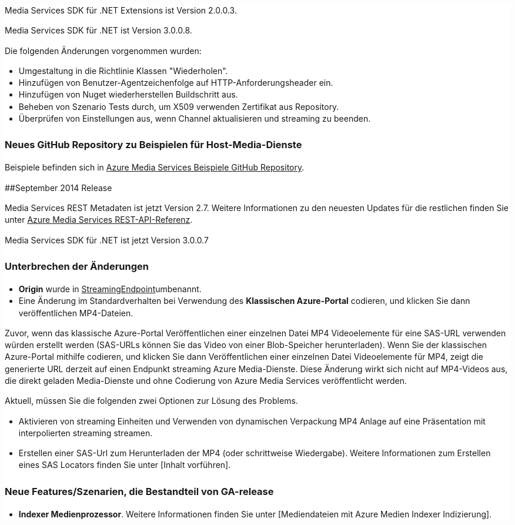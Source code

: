 Media Services SDK für .NET Extensions ist Version 2.0.0.3.

Media Services SDK für .NET ist Version 3.0.0.8.

Die folgenden Änderungen vorgenommen wurden:

- Umgestaltung in die Richtlinie Klassen "Wiederholen".
- Hinzufügen von Benutzer-Agentzeichenfolge auf HTTP-Anforderungsheader ein.
- Hinzufügen von Nuget wiederherstellen Buildschritt aus.
- Beheben von Szenario Tests durch, um X509 verwenden Zertifikat aus Repository.
- Überprüfen von Einstellungen aus, wenn Channel aktualisieren und streaming zu beenden.
 

### <a name="new-github-repository-to-host-media-services-samples"></a>Neues GitHub Repository zu Beispielen für Host-Media-Dienste

Beispiele befinden sich in [Azure Media Services Beispiele GitHub Repository](https://github.com/Azure/Azure-Media-Services-Samples).


##<a name="a-idseptemberchanges14aseptember-2014-release"></a><a id="september_changes_14"></a>September 2014 Release

Media Services REST Metadaten ist jetzt Version 2.7. Weitere Informationen zu den neuesten Updates für die restlichen finden Sie unter [Azure Media Services REST-API-Referenz].

Media Services SDK für .NET ist jetzt Version 3.0.0.7
 
### <a name="a-idsept14breakingchangesabreaking-changes"></a><a id="sept_14_breaking_changes"></a>Unterbrechen der Änderungen

* **Origin** wurde in [StreamingEndpoint]umbenannt.
* Eine Änderung im Standardverhalten bei Verwendung des **Klassischen Azure-Portal** codieren, und klicken Sie dann veröffentlichen MP4-Dateien.

Zuvor, wenn das klassische Azure-Portal Veröffentlichen einer einzelnen Datei MP4 Videoelemente für eine SAS-URL verwenden würden erstellt werden (SAS-URLs können Sie das Video von einer Blob-Speicher herunterladen). Wenn Sie der klassischen Azure-Portal mithilfe codieren, und klicken Sie dann Veröffentlichen einer einzelnen Datei Videoelemente für MP4, zeigt die generierte URL derzeit auf einen Endpunkt streaming Azure Media-Dienste.  Diese Änderung wirkt sich nicht auf MP4-Videos aus, die direkt geladen Media-Dienste und ohne Codierung von Azure Media Services veröffentlicht werden.

Aktuell, müssen Sie die folgenden zwei Optionen zur Lösung des Problems.

* Aktivieren von streaming Einheiten und Verwenden von dynamischen Verpackung MP4 Anlage auf eine Präsentation mit interpolierten streaming streamen.

* Erstellen einer SAS-Url zum Herunterladen der MP4 (oder schrittweise Wiedergabe). Weitere Informationen zum Erstellen eines SAS Locators finden Sie unter [Inhalt vorführen].


### <a name="a-idsept14gachangesanew-featuresscenarios-that-are-part-of-ga-release"></a><a id="sept_14_GA_changes"></a>Neue Features/Szenarien, die Bestandteil von GA-release

* **Indexer Medienprozessor**. Weitere Informationen finden Sie unter [Mediendateien mit Azure Medien Indexer Indizierung].


[Azure Media Services MSDN-Forum]: http://social.msdn.microsoft.com/forums/azure/home?forum=MediaServices
[Azure Media Services REST-API-Referenz]: http://msdn.microsoft.com/library/azure/hh973617.aspx 
[Informationen zur Preisgestaltung Media-Dienste]: http://azure.microsoft.com/pricing/details/media-services/
[Eingeben von Metadaten]: http://msdn.microsoft.com/library/azure/dn783120.aspx
[Ausgeben von Metadaten]: http://msdn.microsoft.com/library/azure/dn783217.aspx
[Bereitstellung von Inhalten]: http://msdn.microsoft.com/library/azure/hh973618.aspx
[Mediendateien mit Azure Media Indexer Indizierung]: http://msdn.microsoft.com/library/azure/dn783455.aspx
[StreamingEndpoint]: http://msdn.microsoft.com/library/azure/dn783468.aspx
[Arbeiten mit Azure Media Services Live Streaming]: http://msdn.microsoft.com/library/azure/dn783466.aspx
[Verwendung von AES-128 dynamisches Verschlüsselung und Key Übermittlungsdienst]: http://msdn.microsoft.com/library/azure/dn783457.aspx
[Mithilfe von PlayReady Dynamic Verschlüsselung und Lizenz Übermittlung Service]: http://msdn.microsoft.com/library/azure/dn783467.aspx
[Preview features]: http://azure.microsoft.com/services/preview/
[Media-Dienste PlayReady Lizenz Vorlage (Übersicht)]: http://msdn.microsoft.com/library/azure/dn783459.aspx
[Streaming Speicher verschlüsselten Inhalt]: http://msdn.microsoft.com/library/azure/dn783451.aspx
[Azure Classic Portal]: https://manage.windowsazure.com
[Dynamische Verpackung]: http://msdn.microsoft.com/library/azure/jj889436.aspx
[Nick Drouins-Blog]: http://blog-ndrouin.azurewebsites.net/hls-v3-new-old-thing/
[Schützen von interpolierten Stream mit PlayReady]: http://msdn.microsoft.com/library/azure/dn189154.aspx
[Wiederholen Sie die Logik in die Mediendienste SDK für .NET]: http://msdn.microsoft.com/library/azure/dn745650.aspx
[Gras Valley Ankündigung EDIUS 7 Streaming durch die Cloud]: http://www.streamingmedia.com/Producer/Articles/ReadArticle.aspx?ArticleID=96351&utm_source=dlvr.it&utm_medium=twitter
[Steuernde Media Encoder Ausgabedateinamen-Service]: http://msdn.microsoft.com/library/azure/dn303341.aspx
[Erstellen von überlagert]: http://msdn.microsoft.com/library/azure/dn640496.aspx
[Video Segmente zusammenfügen]: http://msdn.microsoft.com/library/azure/dn640504.aspx
[Azure Media Services .NET SDK 3.0.0.1 und 3.0.0.2-Versionen]: http://www.gtrifonov.com/2014/02/07/windows-azure-media-services-.net-sdk-3.0.0.2-release/
[Azure-Active Directory Access Control Service (ACS)]: http://msdn.microsoft.com/library/hh147631.aspx
[Verbinden mit Media-Dienste mit den Diensten Medien SDK für .NET]: http://msdn.microsoft.com/library/azure/jj129571.aspx
[Azure Media Services .NET SDK Erweiterungen]: https://github.com/Azure/azure-sdk-for-media-services-extensions/tree/dev
[Azure-Sdk-tools]: https://github.com/Azure/azure-sdk-tools
[GitHub]: https://github.com/Azure/azure-sdk-for-media-services
[Verwalten von Medien Services Posten über mehrere Speicherkonten hinweg]: http://msdn.microsoft.com/library/azure/dn271889.aspx
[Behandeln von Medien Services Auftrag Benachrichtigungen]: http://msdn.microsoft.com/library/azure/dn261241.aspx